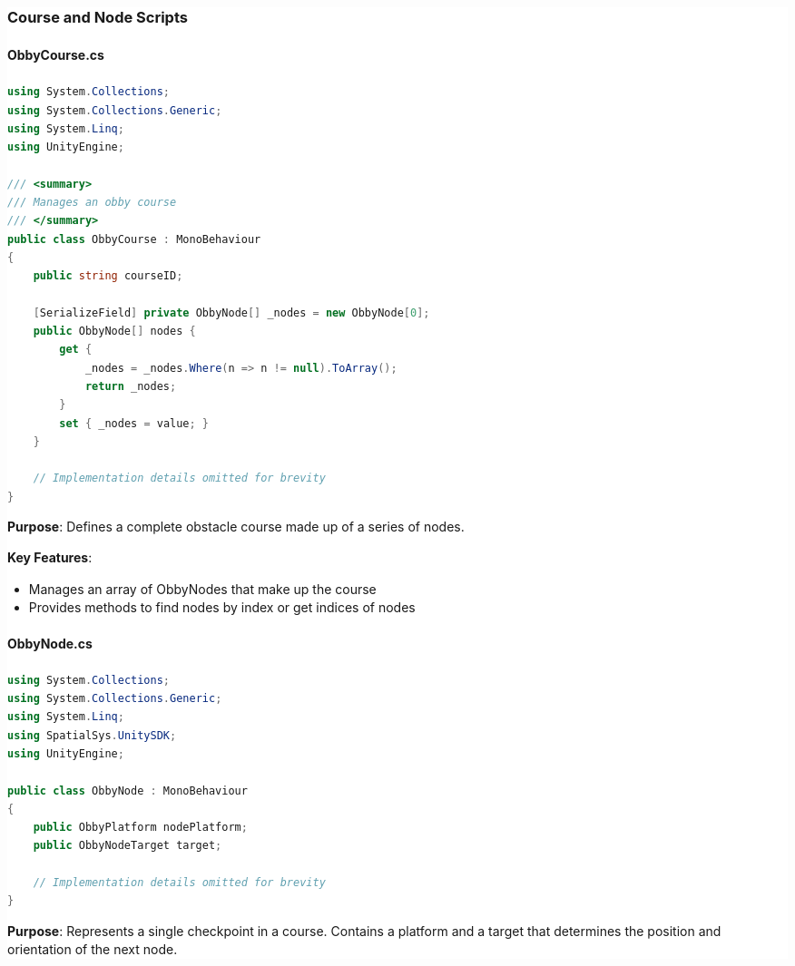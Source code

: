 ### Course and Node Scripts

#### ObbyCourse.cs
```csharp
using System.Collections;
using System.Collections.Generic;
using System.Linq;
using UnityEngine;

/// <summary>
/// Manages an obby course
/// </summary>
public class ObbyCourse : MonoBehaviour
{
    public string courseID;

    [SerializeField] private ObbyNode[] _nodes = new ObbyNode[0];
    public ObbyNode[] nodes {
        get {
            _nodes = _nodes.Where(n => n != null).ToArray();
            return _nodes;
        }
        set { _nodes = value; }
    }

    // Implementation details omitted for brevity
}
```

**Purpose**: Defines a complete obstacle course made up of a series of nodes.

**Key Features**:
- Manages an array of ObbyNodes that make up the course
- Provides methods to find nodes by index or get indices of nodes

#### ObbyNode.cs
```csharp
using System.Collections;
using System.Collections.Generic;
using System.Linq;
using SpatialSys.UnitySDK;
using UnityEngine;

public class ObbyNode : MonoBehaviour
{
    public ObbyPlatform nodePlatform;
    public ObbyNodeTarget target;

    // Implementation details omitted for brevity
}
```

**Purpose**: Represents a single checkpoint in a course. Contains a platform and a target that determines the position and orientation of the next node.
